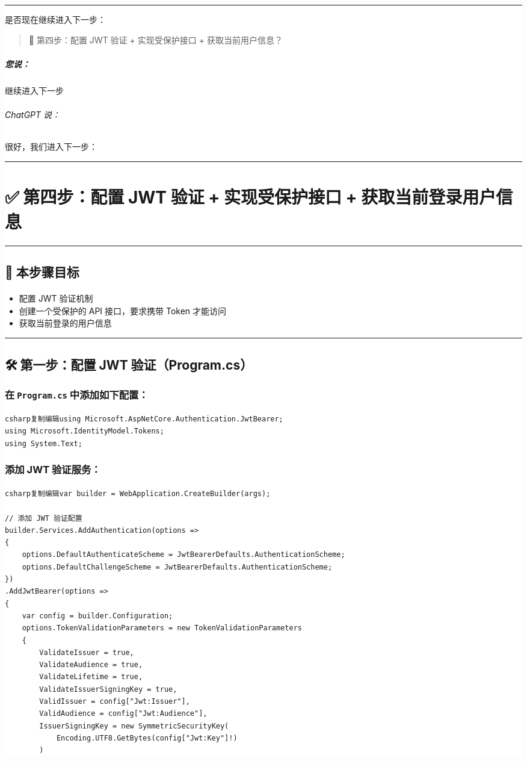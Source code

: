 ------

是否现在继续进入下一步：

> 🔐 第四步：配置 JWT 验证 + 实现受保护接口 + 获取当前用户信息？



##### 您说：

继续进入下一步



###### ChatGPT 说：

很好，我们进入下一步：

------

# ✅ 第四步：配置 JWT 验证 + 实现受保护接口 + 获取当前登录用户信息

------

## 🎯 本步骤目标

- 配置 JWT 验证机制
- 创建一个受保护的 API 接口，要求携带 Token 才能访问
- 获取当前登录的用户信息

------

## 🛠 第一步：配置 JWT 验证（Program.cs）

### 在 `Program.cs` 中添加如下配置：

```
csharp复制编辑using Microsoft.AspNetCore.Authentication.JwtBearer;
using Microsoft.IdentityModel.Tokens;
using System.Text;
```

### 添加 JWT 验证服务：

```
csharp复制编辑var builder = WebApplication.CreateBuilder(args);

// 添加 JWT 验证配置
builder.Services.AddAuthentication(options =>
{
    options.DefaultAuthenticateScheme = JwtBearerDefaults.AuthenticationScheme;
    options.DefaultChallengeScheme = JwtBearerDefaults.AuthenticationScheme;
})
.AddJwtBearer(options =>
{
    var config = builder.Configuration;
    options.TokenValidationParameters = new TokenValidationParameters
    {
        ValidateIssuer = true,
        ValidateAudience = true,
        ValidateLifetime = true,
        ValidateIssuerSigningKey = true,
        ValidIssuer = config["Jwt:Issuer"],
        ValidAudience = config["Jwt:Audience"],
        IssuerSigningKey = new SymmetricSecurityKey(
            Encoding.UTF8.GetBytes(config["Jwt:Key"]!)
        )
```